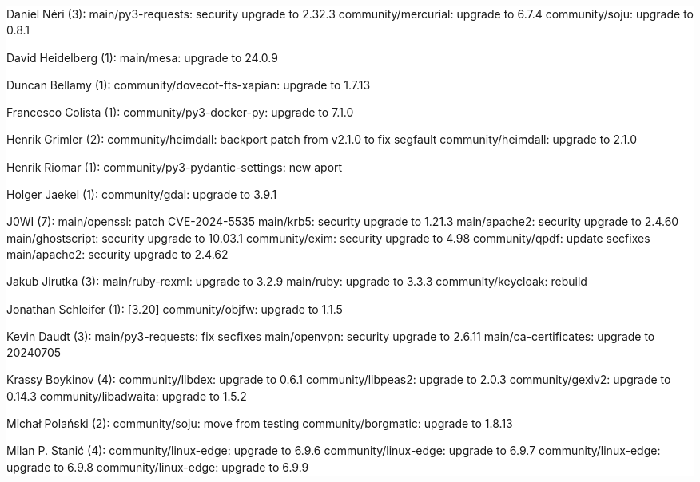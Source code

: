 Daniel Néri (3):
      main/py3-requests: security upgrade to 2.32.3
      community/mercurial: upgrade to 6.7.4
      community/soju: upgrade to 0.8.1

David Heidelberg (1):
      main/mesa: upgrade to 24.0.9

Duncan Bellamy (1):
      community/dovecot-fts-xapian: upgrade to 1.7.13

Francesco Colista (1):
      community/py3-docker-py: upgrade to 7.1.0

Henrik Grimler (2):
      community/heimdall: backport patch from v2.1.0 to fix segfault
      community/heimdall: upgrade to 2.1.0

Henrik Riomar (1):
      community/py3-pydantic-settings: new aport

Holger Jaekel (1):
      community/gdal: upgrade to 3.9.1

J0WI (7):
      main/openssl: patch CVE-2024-5535
      main/krb5: security upgrade to 1.21.3
      main/apache2: security upgrade to 2.4.60
      main/ghostscript: security upgrade to 10.03.1
      community/exim: security upgrade to 4.98
      community/qpdf: update secfixes
      main/apache2: security upgrade to 2.4.62

Jakub Jirutka (3):
      main/ruby-rexml: upgrade to 3.2.9
      main/ruby: upgrade to 3.3.3
      community/keycloak: rebuild

Jonathan Schleifer (1):
      [3.20] community/objfw: upgrade to 1.1.5

Kevin Daudt (3):
      main/py3-requests: fix secfixes
      main/openvpn: security upgrade to 2.6.11
      main/ca-certificates: upgrade to 20240705

Krassy Boykinov (4):
      community/libdex: upgrade to 0.6.1
      community/libpeas2: upgrade to 2.0.3
      community/gexiv2: upgrade to 0.14.3
      community/libadwaita: upgrade to 1.5.2

Michał Polański (2):
      community/soju: move from testing
      community/borgmatic: upgrade to 1.8.13

Milan P. Stanić (4):
      community/linux-edge: upgrade to 6.9.6
      community/linux-edge: upgrade to 6.9.7
      community/linux-edge: upgrade to 6.9.8
      community/linux-edge: upgrade to 6.9.9

